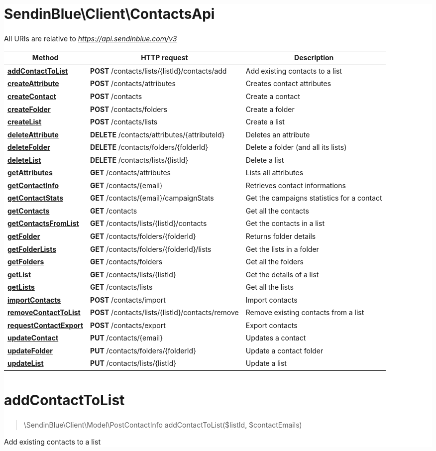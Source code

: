 # SendinBlue\Client\ContactsApi

All URIs are relative to *https://api.sendinblue.com/v3*

Method | HTTP request | Description
------------- | ------------- | -------------
[**addContactToList**](ContactsApi.md#addContactToList) | **POST** /contacts/lists/{listId}/contacts/add | Add existing contacts to a list
[**createAttribute**](ContactsApi.md#createAttribute) | **POST** /contacts/attributes | Creates contact attributes
[**createContact**](ContactsApi.md#createContact) | **POST** /contacts | Create a contact
[**createFolder**](ContactsApi.md#createFolder) | **POST** /contacts/folders | Create a folder
[**createList**](ContactsApi.md#createList) | **POST** /contacts/lists | Create a list
[**deleteAttribute**](ContactsApi.md#deleteAttribute) | **DELETE** /contacts/attributes/{attributeId} | Deletes an attribute
[**deleteFolder**](ContactsApi.md#deleteFolder) | **DELETE** /contacts/folders/{folderId} | Delete a folder (and all its lists)
[**deleteList**](ContactsApi.md#deleteList) | **DELETE** /contacts/lists/{listId} | Delete a list
[**getAttributes**](ContactsApi.md#getAttributes) | **GET** /contacts/attributes | Lists all attributes
[**getContactInfo**](ContactsApi.md#getContactInfo) | **GET** /contacts/{email} | Retrieves contact informations
[**getContactStats**](ContactsApi.md#getContactStats) | **GET** /contacts/{email}/campaignStats | Get the campaigns statistics for a contact
[**getContacts**](ContactsApi.md#getContacts) | **GET** /contacts | Get all the contacts
[**getContactsFromList**](ContactsApi.md#getContactsFromList) | **GET** /contacts/lists/{listId}/contacts | Get the contacts in a list
[**getFolder**](ContactsApi.md#getFolder) | **GET** /contacts/folders/{folderId} | Returns folder details
[**getFolderLists**](ContactsApi.md#getFolderLists) | **GET** /contacts/folders/{folderId}/lists | Get the lists in a folder
[**getFolders**](ContactsApi.md#getFolders) | **GET** /contacts/folders | Get all the folders
[**getList**](ContactsApi.md#getList) | **GET** /contacts/lists/{listId} | Get the details of a list
[**getLists**](ContactsApi.md#getLists) | **GET** /contacts/lists | Get all the lists
[**importContacts**](ContactsApi.md#importContacts) | **POST** /contacts/import | Import contacts
[**removeContactToList**](ContactsApi.md#removeContactToList) | **POST** /contacts/lists/{listId}/contacts/remove | Remove existing contacts from a list
[**requestContactExport**](ContactsApi.md#requestContactExport) | **POST** /contacts/export | Export contacts
[**updateContact**](ContactsApi.md#updateContact) | **PUT** /contacts/{email} | Updates a contact
[**updateFolder**](ContactsApi.md#updateFolder) | **PUT** /contacts/folders/{folderId} | Update a contact folder
[**updateList**](ContactsApi.md#updateList) | **PUT** /contacts/lists/{listId} | Update a list


# **addContactToList**
> \SendinBlue\Client\Model\PostContactInfo addContactToList($listId, $contactEmails)

Add existing contacts to a list
